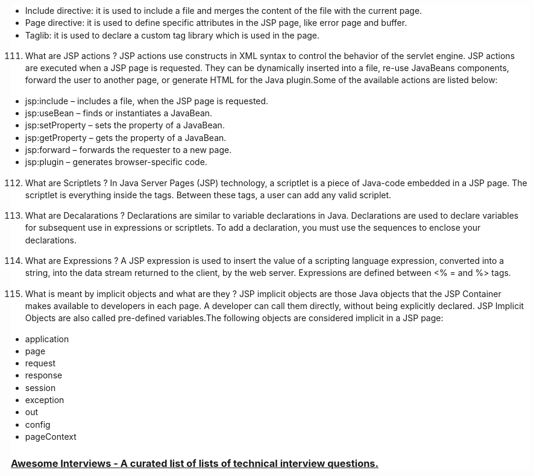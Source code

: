 * Include directive: it is used to include a file and merges the content of the file with the current page.
* Page directive: it is used to define specific attributes in the JSP page, like error page and buffer.
* Taglib: it is used to declare a custom tag library which is used in the page.

111. What are JSP actions ? JSP actions use constructs in XML syntax to control the behavior of the servlet engine. JSP actions are executed when a JSP page is requested. They can be dynamically inserted into a file, re-use JavaBeans components, forward the user to another page, or generate HTML for the Java plugin.Some of the available actions are listed below:

* jsp:include – includes a file, when the JSP page is requested.
* jsp:useBean – finds or instantiates a JavaBean.
* jsp:setProperty – sets the property of a JavaBean.
* jsp:getProperty – gets the property of a JavaBean.
* jsp:forward – forwards the requester to a new page.
* jsp:plugin – generates browser-specific code.

112. What are Scriptlets ? In Java Server Pages (JSP) technology, a scriptlet is a piece of Java-code embedded in a JSP page. The scriptlet is everything inside the tags. Between these tags, a user can add any valid scriplet.

113. What are Decalarations ? Declarations are similar to variable declarations in Java. Declarations are used to declare variables for subsequent use in expressions or scriptlets. To add a declaration, you must use the sequences to enclose your declarations.

114. What are Expressions ? A JSP expression is used to insert the value of a scripting language expression, converted into a string, into the data stream returned to the client, by the web server. Expressions are defined between <% = and %> tags.

115. What is meant by implicit objects and what are they ? JSP implicit objects are those Java objects that the JSP Container makes available to developers in each page. A developer can call them directly, without being explicitly declared. JSP Implicit Objects are also called pre-defined variables.The following objects are considered implicit in a JSP page:

* application
* page
* request
* response
* session
* exception
* out
* config
* pageContext

### [Awesome Interviews - A curated list of lists of technical interview questions.](https://github.com/MaximAbramchuck/awesome-interview-questions/blob/master/README.md)
